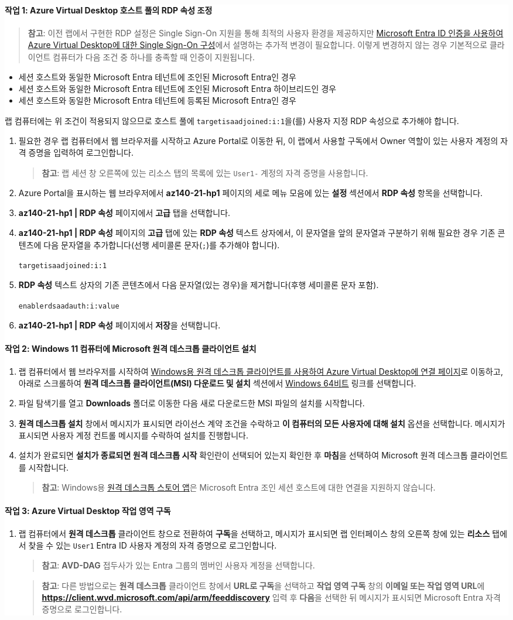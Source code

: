 
#### 작업 1: Azure Virtual Desktop 호스트 풀의 RDP 속성 조정

> **참고**: 이전 랩에서 구현한 RDP 설정은 Single Sign-On 지원을 통해 최적의 사용자 환경을 제공하지만 [Microsoft Entra ID 인증을 사용하여 Azure Virtual Desktop에 대한 Single Sign-On 구성](https://learn.microsoft.com/en-us/azure/virtual-desktop/configure-single-sign-on)에서 설명하는 추가적 변경이 필요합니다. 이렇게 변경하지 않는 경우 기본적으로 클라이언트 컴퓨터가 다음 조건 중 하나를 충족할 때 인증이 지원됩니다.

- 세션 호스트와 동일한 Microsoft Entra 테넌트에 조인된 Microsoft Entra인 경우
- 세션 호스트와 동일한 Microsoft Entra 테넌트에 조인된 Microsoft Entra 하이브리드인 경우
- 세션 호스트와 동일한 Microsoft Entra 테넌트에 등록된 Microsoft Entra인 경우

랩 컴퓨터에는 위 조건이 적용되지 않으므로 호스트 풀에 `targetisaadjoined:i:1`을(를) 사용자 지정 RDP 속성으로 추가해야 합니다.

1. 필요한 경우 랩 컴퓨터에서 웹 브라우저를 시작하고 Azure Portal로 이동한 뒤, 이 랩에서 사용할 구독에서 Owner 역할이 있는 사용자 계정의 자격 증명을 입력하여 로그인합니다.

    > **참고**: 랩 세션 창 오른쪽에 있는 리소스 탭의 목록에 있는 `User1-` 계정의 자격 증명을 사용합니다.

1. Azure Portal을 표시하는 웹 브라우저에서 **az140-21-hp1** 페이지의 세로 메뉴 모음에 있는 **설정** 섹션에서 **RDP 속성** 항목을 선택합니다.
1. **az140-21-hp1 \| RDP 속성** 페이지에서 **고급** 탭을 선택합니다. 
1. **az140-21-hp1 \| RDP 속성** 페이지의 **고급** 탭에 있는 **RDP 속성** 텍스트 상자에서, 이 문자열을 앞의 문자열과 구분하기 위해 필요한 경우 기존 콘텐츠에 다음 문자열을 추가합니다(선행 세미콜론 문자(`;`)를 추가해야 합니다).

    ```txt
    targetisaadjoined:i:1
    ```

1. **RDP 속성** 텍스트 상자의 기존 콘텐츠에서 다음 문자열(있는 경우)을 제거합니다(후행 세미콜론 문자 포함).

    ```txt
    enablerdsaadauth:i:value
    ```

1. **az140-21-hp1 \| RDP 속성** 페이지에서 **저장**을 선택합니다.

#### 작업 2: Windows 11 컴퓨터에 Microsoft 원격 데스크톱 클라이언트 설치

1. 랩 컴퓨터에서 웹 브라우저를 시작하여 [Windows용 원격 데스크톱 클라이언트를 사용하여 Azure Virtual Desktop에 연결 페이지](https://learn.microsoft.com/en-us/azure/virtual-desktop/users/connect-windows)로 이동하고, 아래로 스크롤하여 **원격 데스크톱 클라이언트(MSI) 다운로드 및 설치** 섹션에서 [Windows 64비트](https://go.microsoft.com/fwlink/?linkid=2139369) 링크를 선택합니다. 
1. 파일 탐색기를 열고 **Downloads** 폴더로 이동한 다음 새로 다운로드한 MSI 파일의 설치를 시작합니다. 
1. **원격 데스크톱 설치** 창에서 메시지가 표시되면 라이선스 계약 조건을 수락하고 **이 컴퓨터의 모든 사용자에 대해 설치** 옵션을 선택합니다. 메시지가 표시되면 사용자 계정 컨트롤 메시지를 수락하여 설치를 진행합니다.
1. 설치가 완료되면 **설치가 종료되면 원격 데스크톱 시작** 확인란이 선택되어 있는지 확인한 후 **마침**을 선택하여 Microsoft 원격 데스크톱 클라이언트를 시작합니다.

   > **참고**: Windows용 [원격 데스크톱 스토어 앱](https://learn.microsoft.com/en-us/azure/virtual-desktop/users/connect-windows?pivots=rd-store)은 Microsoft Entra 조인 세션 호스트에 대한 연결을 지원하지 않습니다.

#### 작업 3: Azure Virtual Desktop 작업 영역 구독

1. 랩 컴퓨터에서 **원격 데스크톱** 클라이언트 창으로 전환하여 **구독**을 선택하고, 메시지가 표시되면 랩 인터페이스 창의 오른쪽 창에 있는 **리소스** 탭에서 찾을 수 있는 `User1` Entra ID 사용자 계정의 자격 증명으로 로그인합니다.

   > **참고**: **AVD-DAG** 접두사가 있는 Entra 그룹의 멤버인 사용자 계정을 선택합니다.

   > **참고**: 다른 방법으로는 **원격 데스크톱** 클라이언트 창에서 **URL로 구독**을 선택하고 **작업 영역 구독** 창의 **이메일 또는 작업 영역 URL**에 **https://client.wvd.microsoft.com/api/arm/feeddiscovery** 입력 후 **다음**을 선택한 뒤 메시지가 표시되면 Microsoft Entra 자격 증명으로 로그인합니다.
